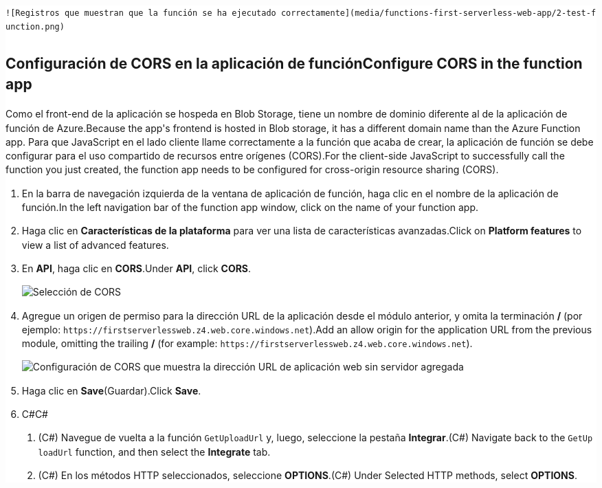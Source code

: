     ![Registros que muestran que la función se ha ejecutado correctamente](media/functions-first-serverless-web-app/2-test-function.png)


## <a name="configure-cors-in-the-function-app"></a><span data-ttu-id="a4c69-187">Configuración de CORS en la aplicación de función</span><span class="sxs-lookup"><span data-stu-id="a4c69-187">Configure CORS in the function app</span></span>

<span data-ttu-id="a4c69-188">Como el front-end de la aplicación se hospeda en Blob Storage, tiene un nombre de dominio diferente al de la aplicación de función de Azure.</span><span class="sxs-lookup"><span data-stu-id="a4c69-188">Because the app's frontend is hosted in Blob storage, it has a different domain name than the Azure Function app.</span></span> <span data-ttu-id="a4c69-189">Para que JavaScript en el lado cliente llame correctamente a la función que acaba de crear, la aplicación de función se debe configurar para el uso compartido de recursos entre orígenes (CORS).</span><span class="sxs-lookup"><span data-stu-id="a4c69-189">For the client-side JavaScript to successfully call the function you just created, the function app needs to be configured for cross-origin resource sharing (CORS).</span></span>

1. <span data-ttu-id="a4c69-190">En la barra de navegación izquierda de la ventana de aplicación de función, haga clic en el nombre de la aplicación de función.</span><span class="sxs-lookup"><span data-stu-id="a4c69-190">In the left navigation bar of the function app window, click on the name of your function app.</span></span>

1. <span data-ttu-id="a4c69-191">Haga clic en **Características de la plataforma** para ver una lista de características avanzadas.</span><span class="sxs-lookup"><span data-stu-id="a4c69-191">Click on **Platform features** to view a list of advanced features.</span></span>

1. <span data-ttu-id="a4c69-192">En **API**, haga clic en **CORS**.</span><span class="sxs-lookup"><span data-stu-id="a4c69-192">Under **API**, click **CORS**.</span></span>

    ![Selección de CORS](media/functions-first-serverless-web-app/2-open-cors.jpg)

1. <span data-ttu-id="a4c69-194">Agregue un origen de permiso para la dirección URL de la aplicación desde el módulo anterior, y omita la terminación **/** (por ejemplo: `https://firstserverlessweb.z4.web.core.windows.net`).</span><span class="sxs-lookup"><span data-stu-id="a4c69-194">Add an allow origin for the application URL from the previous module, omitting the trailing **/** (for example: `https://firstserverlessweb.z4.web.core.windows.net`).</span></span>

    ![Configuración de CORS que muestra la dirección URL de aplicación web sin servidor agregada](media/functions-first-serverless-web-app/2-add-cors.png)

1. <span data-ttu-id="a4c69-196">Haga clic en **Save**(Guardar).</span><span class="sxs-lookup"><span data-stu-id="a4c69-196">Click **Save**.</span></span>

1. <span data-ttu-id="a4c69-197">C#</span><span class="sxs-lookup"><span data-stu-id="a4c69-197">C#</span></span>

   1. <span data-ttu-id="a4c69-198">(C#) Navegue de vuelta a la función `GetUploadUrl` y, luego, seleccione la pestaña **Integrar**.</span><span class="sxs-lookup"><span data-stu-id="a4c69-198">(C#) Navigate back to the `GetUploadUrl` function, and then select the **Integrate** tab.</span></span>

   1. <span data-ttu-id="a4c69-199">(C#) En los métodos HTTP seleccionados, seleccione **OPTIONS**.</span><span class="sxs-lookup"><span data-stu-id="a4c69-199">(C#) Under Selected HTTP methods, select **OPTIONS**.</span></span>
